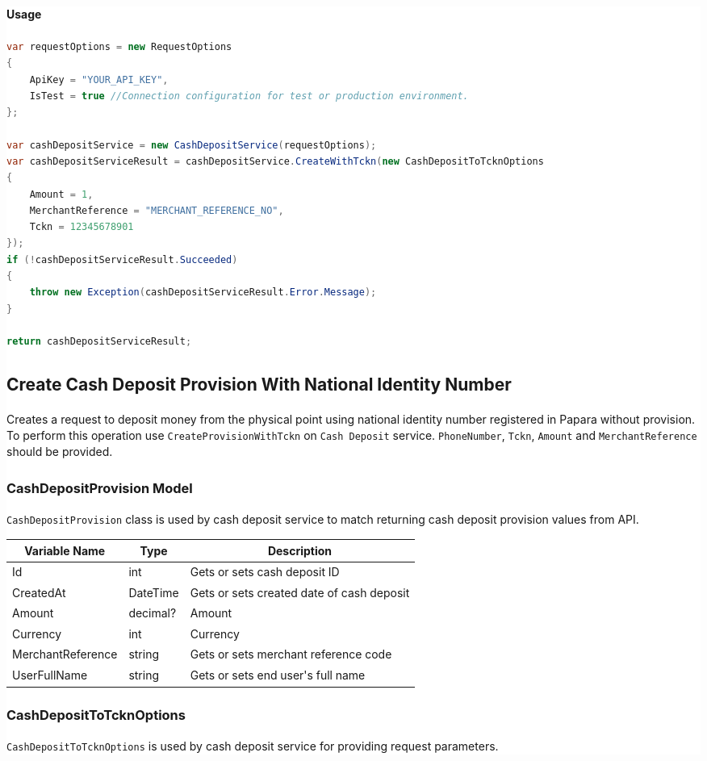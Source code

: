#### Usage

```csharp
var requestOptions = new RequestOptions
{
    ApiKey = "YOUR_API_KEY",
    IsTest = true //Connection configuration for test or production environment.
};

var cashDepositService = new CashDepositService(requestOptions);
var cashDepositServiceResult = cashDepositService.CreateWithTckn(new CashDepositToTcknOptions
{
    Amount = 1,
    MerchantReference = "MERCHANT_REFERENCE_NO",
    Tckn = 12345678901
}); 
if (!cashDepositServiceResult.Succeeded)
{
    throw new Exception(cashDepositServiceResult.Error.Message);
}

return cashDepositServiceResult;
```

## Create Cash Deposit Provision With National Identity Number

Creates a request to deposit money from the physical point using national identity number registered in Papara without provision. To perform this operation use `CreateProvisionWithTckn` on `Cash Deposit` service. `PhoneNumber`, `Tckn`, `Amount` and `MerchantReference` should be provided.

### CashDepositProvision Model

`CashDepositProvision` class is used by cash deposit service to match returning cash deposit provision values from API.

| **Variable Name** | **Type** | **Description**                           |
| ----------------- | -------- | ----------------------------------------- |
| Id                | int      | Gets or sets cash deposit ID              |
| CreatedAt         | DateTime | Gets or sets created date of cash deposit |
| Amount            | decimal? | Amount                                    |
| Currency          | int      | Currency                                  |
| MerchantReference | string   | Gets or sets merchant reference code      |
| UserFullName      | string   | Gets or sets end user's full name         |

### CashDepositToTcknOptions

`CashDepositToTcknOptions` is used by cash deposit service for providing request parameters. 
